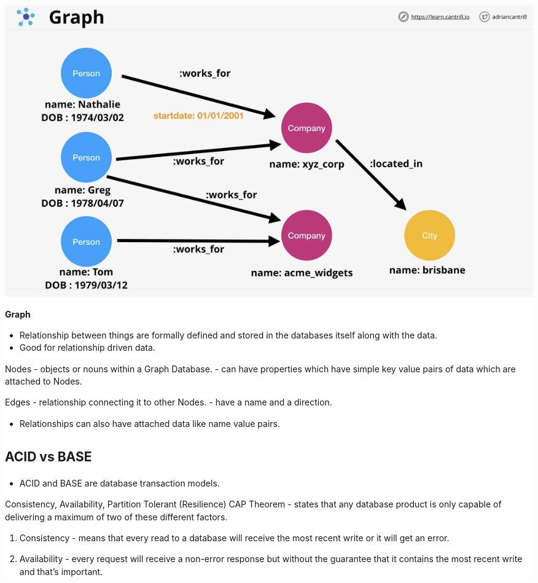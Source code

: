 ![Relational Database Service (RDS)-07-24-2024-6](images/Relational%20Database%20Service%20(RDS)-07-24-2024-6.png)

**Graph**

* Relationship between things are formally defined and stored in the databases itself along with the data.
* Good for relationship driven data.

Nodes
	\- objects or nouns within a Graph Database.
	\- can have properties which have simple key value pairs of data which are attached to Nodes.

Edges
	\- relationship connecting it to other Nodes.
	\- have a name and a direction.

* Relationships can also have attached data like name value pairs.

## ACID vs BASE

* ACID and BASE are database transaction models.

Consistency, Availability, Partition Tolerant (Resilience) CAP Theorem
	\- states that any database product is only capable of delivering a maximum of two of these different factors.

1. Consistency
	\- means that every read to a database will receive the most recent write or it will get an error.

2. Availability
	\- every request will receive a non-error response but without the guarantee that it contains the most recent write and that’s important.
